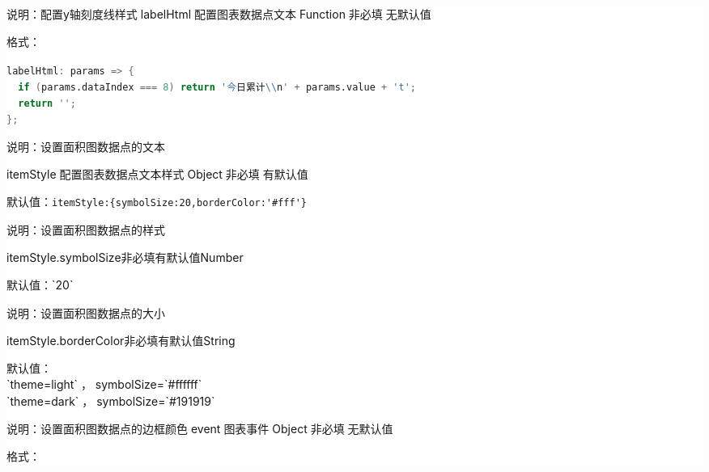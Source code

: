 <p class='ev_expand_introduce'>说明：配置y轴刻度线样式
</api>

<api>
<name>labelHtml</name>
<introduce>配置图表数据点文本</introduce>
<type>Function</type>
<required>非必填</required>
<defaults>无默认值</defaults>

格式：

```d
labelHtml: params => {
  if (params.dataIndex === 8) return '今日累计\\n' + params.value + 't';
  return '';
};
```

说明：设置面积图数据点的文本
</api>

<api>
<name>itemStyle</name>
<introduce>配置图表数据点文本样式</introduce>
<type>Object</type>
<required>非必填</required>
<defaults>有默认值</defaults>

默认值：`itemStyle:{symbolSize:20,borderColor:'#fff'}`

说明：设置面积图数据点的样式

<p class='ev_expand_title'>itemStyle.symbolSize<span class='ev_expand_required'>非必填</span><span class='ev_expand_defaults'>有默认值</span><span class='ev_expand_type'>Number</span>

<p class='ev_expand_introduce'>默认值：`20`

<p class='ev_expand_introduce'>说明：设置面积图数据点的大小

<p class='ev_expand_title'>itemStyle.borderColor<span class='ev_expand_required'>非必填</span><span class='ev_expand_defaults'>有默认值</span><span class='ev_expand_type'>String</span>

<p class='ev_expand_introduce'>默认值：<br>
`theme=light` ， symbolSize=`#ffffff`<br>
`theme=dark` ， symbolSize=`#191919`

<p class='ev_expand_introduce'>说明：设置面积图数据点的边框颜色
</api>

<api>
<name>event</name>
<introduce>图表事件</introduce>
<type>Object</type>
<required>非必填</required>
<defaults>无默认值</defaults>

格式：
